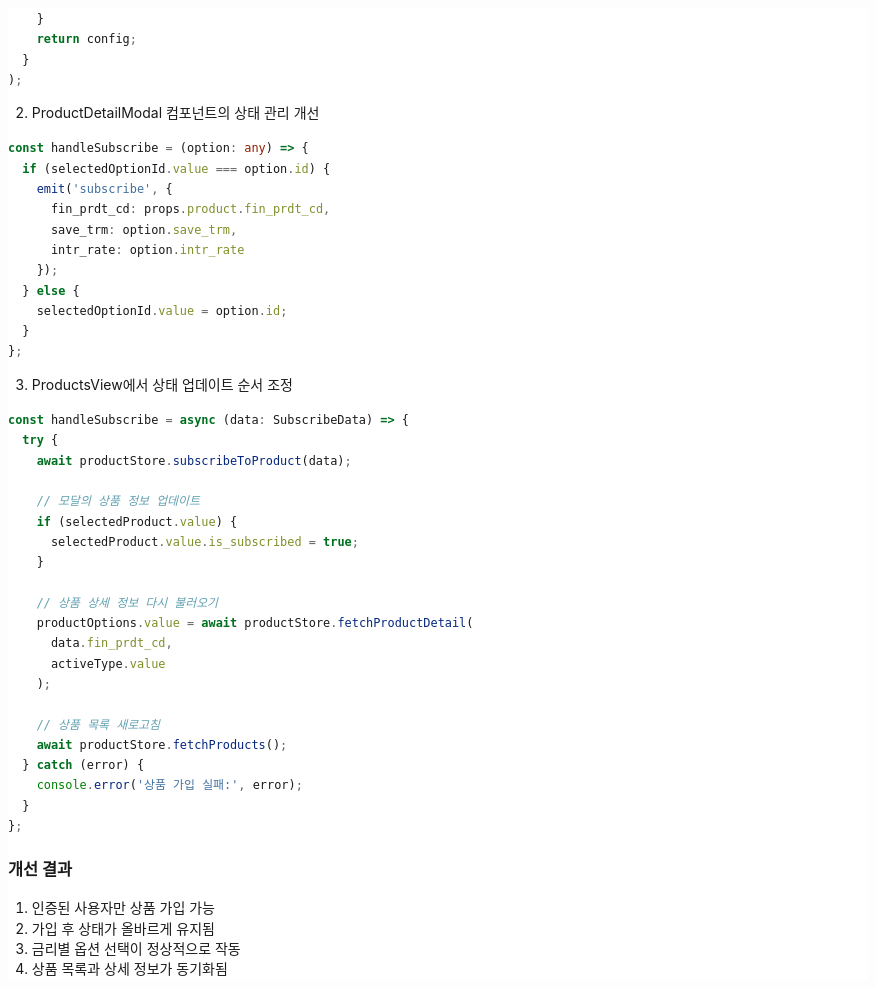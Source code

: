 ```typescript
    }
    return config;
  }
);
```

2. ProductDetailModal 컴포넌트의 상태 관리 개선
```typescript
const handleSubscribe = (option: any) => {
  if (selectedOptionId.value === option.id) {
    emit('subscribe', {
      fin_prdt_cd: props.product.fin_prdt_cd,
      save_trm: option.save_trm,
      intr_rate: option.intr_rate
    });
  } else {
    selectedOptionId.value = option.id;
  }
};
```

3. ProductsView에서 상태 업데이트 순서 조정
```typescript
const handleSubscribe = async (data: SubscribeData) => {
  try {
    await productStore.subscribeToProduct(data);
    
    // 모달의 상품 정보 업데이트
    if (selectedProduct.value) {
      selectedProduct.value.is_subscribed = true;
    }

    // 상품 상세 정보 다시 불러오기
    productOptions.value = await productStore.fetchProductDetail(
      data.fin_prdt_cd,
      activeType.value
    );

    // 상품 목록 새로고침
    await productStore.fetchProducts();
  } catch (error) {
    console.error('상품 가입 실패:', error);
  }
};
```

### 개선 결과
1. 인증된 사용자만 상품 가입 가능
2. 가입 후 상태가 올바르게 유지됨
3. 금리별 옵션 선택이 정상적으로 작동
4. 상품 목록과 상세 정보가 동기화됨
